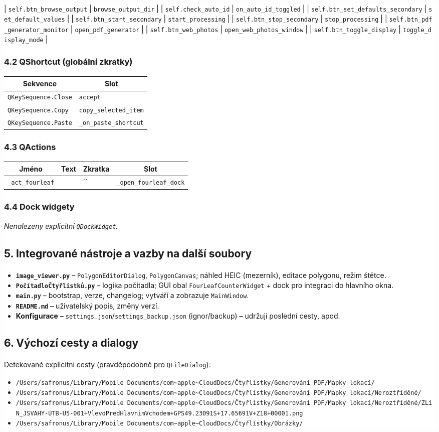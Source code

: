 | `self.btn_browse_output` | `browse_output_dir` |
| `self.check_auto_id` | `on_auto_id_toggled` |
| `self.btn_set_defaults_secondary` | `set_default_values` |
| `self.btn_start_secondary` | `start_processing` |
| `self.btn_stop_secondary` | `stop_processing` |
| `self.btn_pdf_generator_monitor` | `open_pdf_generator` |
| `self.btn_web_photos` | `open_web_photos_window` |
| `self.btn_toggle_display` | `toggle_display_mode` |

### 4.2 QShortcut (globální zkratky)
| Sekvence | Slot |
|---|---|
| `QKeySequence.Close` | `accept` |
| `QKeySequence.Copy` | `copy_selected_item` |
| `QKeySequence.Paste` | `_on_paste_shortcut` |

### 4.3 QActions
| Jméno | Text | Zkratka | Slot |
|---|---|---|---|
| `_act_fourleaf` |  | `` | `_open_fourleaf_dock` |

### 4.4 Dock widgety
_Nenalezeny explicitní `QDockWidget`._

## 5. Integrované nástroje a vazby na další soubory
- **`image_viewer.py`** – `PolygonEditorDialog`, `PolygonCanvas`; náhled HEIC (mezerník), editace polygonu, režim štětce.
- **`PočítadloČtyřlístků.py`** – logika počítadla; GUI obal `FourLeafCounterWidget` + dock pro integraci do hlavního okna.
- **`main.py`** – bootstrap, verze, changelog; vytváří a zobrazuje `MainWindow`.
- **`README.md`** – uživatelský popis, změny verzí.
- **Konfigurace** – `settings.json`/`settings_backup.json` (ignor/backup) – udržují poslední cesty, apod.

## 6. Výchozí cesty a dialogy
Detekované explicitní cesty (pravděpodobně pro `QFileDialog`):
- `/Users/safronus/Library/Mobile Documents/com~apple~CloudDocs/Čtyřlístky/Generování PDF/Mapky lokací/`
- `/Users/safronus/Library/Mobile Documents/com~apple~CloudDocs/Čtyřlístky/Generování PDF/Mapky lokací/Neroztříděné/`
- `/Users/safronus/Library/Mobile Documents/com~apple~CloudDocs/Čtyřlístky/Generování PDF/Mapky lokací/Neroztříděné/ZLíN_JSVAHY-UTB-U5-001+VlevoPredHlavnimVchodem+GPS49.23091S+17.65691V+Z18+00001.png`
- `/Users/safronus/Library/Mobile Documents/com~apple~CloudDocs/Čtyřlístky/Obrázky/`
